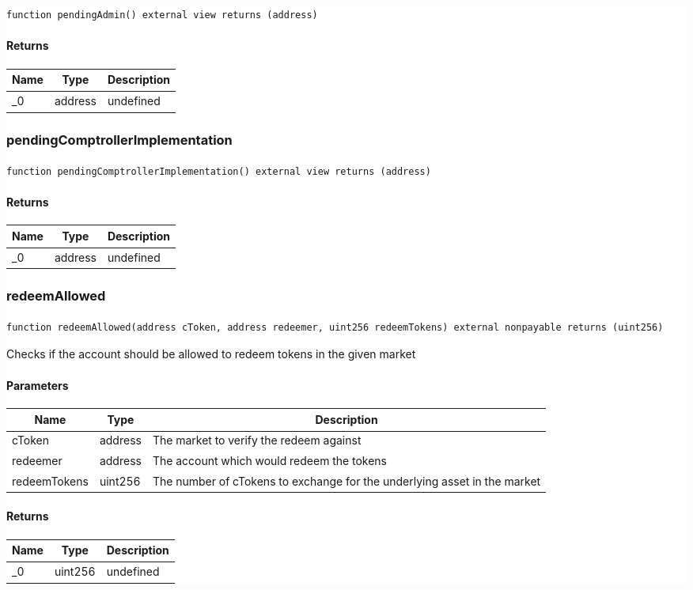 ```solidity
function pendingAdmin() external view returns (address)
```






#### Returns

| Name | Type | Description |
|---|---|---|
| _0 | address | undefined |

### pendingComptrollerImplementation

```solidity
function pendingComptrollerImplementation() external view returns (address)
```






#### Returns

| Name | Type | Description |
|---|---|---|
| _0 | address | undefined |

### redeemAllowed

```solidity
function redeemAllowed(address cToken, address redeemer, uint256 redeemTokens) external nonpayable returns (uint256)
```

Checks if the account should be allowed to redeem tokens in the given market



#### Parameters

| Name | Type | Description |
|---|---|---|
| cToken | address | The market to verify the redeem against |
| redeemer | address | The account which would redeem the tokens |
| redeemTokens | uint256 | The number of cTokens to exchange for the underlying asset in the market |

#### Returns

| Name | Type | Description |
|---|---|---|
| _0 | uint256 | undefined |
